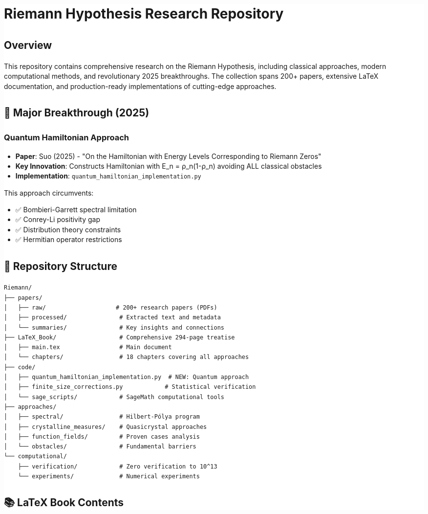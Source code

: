 # Riemann Hypothesis Research Repository

## Overview

This repository contains comprehensive research on the Riemann Hypothesis, including classical approaches, modern computational methods, and revolutionary 2025 breakthroughs. The collection spans 200+ papers, extensive LaTeX documentation, and production-ready implementations of cutting-edge approaches.

## 🚀 Major Breakthrough (2025)

### Quantum Hamiltonian Approach
- **Paper**: Suo (2025) - "On the Hamiltonian with Energy Levels Corresponding to Riemann Zeros"
- **Key Innovation**: Constructs Hamiltonian with E_n = ρ_n(1-ρ_n) avoiding ALL classical obstacles
- **Implementation**: `quantum_hamiltonian_implementation.py`

This approach circumvents:
- ✅ Bombieri-Garrett spectral limitation
- ✅ Conrey-Li positivity gap  
- ✅ Distribution theory constraints
- ✅ Hermitian operator restrictions

## 📁 Repository Structure

```
Riemann/
├── papers/
│   ├── raw/                    # 200+ research papers (PDFs)
│   ├── processed/               # Extracted text and metadata
│   └── summaries/               # Key insights and connections
├── LaTeX_Book/                  # Comprehensive 294-page treatise
│   ├── main.tex                 # Main document
│   └── chapters/                # 18 chapters covering all approaches
├── code/
│   ├── quantum_hamiltonian_implementation.py  # NEW: Quantum approach
│   ├── finite_size_corrections.py            # Statistical verification
│   └── sage_scripts/            # SageMath computational tools
├── approaches/
│   ├── spectral/                # Hilbert-Pólya program
│   ├── crystalline_measures/    # Quasicrystal approaches
│   ├── function_fields/         # Proven cases analysis
│   └── obstacles/               # Fundamental barriers
└── computational/
    ├── verification/            # Zero verification to 10^13
    └── experiments/             # Numerical experiments
```

## 📚 LaTeX Book Contents
